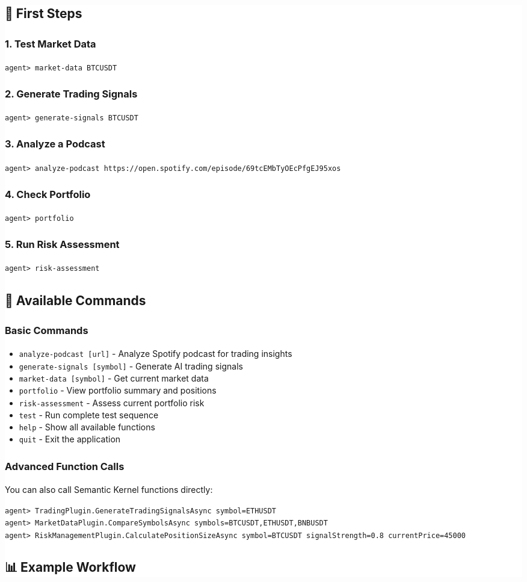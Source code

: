 ## 🎯 First Steps

### 1. Test Market Data
```
agent> market-data BTCUSDT
```

### 2. Generate Trading Signals
```
agent> generate-signals BTCUSDT
```

### 3. Analyze a Podcast
```
agent> analyze-podcast https://open.spotify.com/episode/69tcEMbTyOEcPfgEJ95xos
```

### 4. Check Portfolio
```
agent> portfolio
```

### 5. Run Risk Assessment
```
agent> risk-assessment
```

## 🔧 Available Commands

### Basic Commands
- `analyze-podcast [url]` - Analyze Spotify podcast for trading insights
- `generate-signals [symbol]` - Generate AI trading signals
- `market-data [symbol]` - Get current market data
- `portfolio` - View portfolio summary and positions
- `risk-assessment` - Assess current portfolio risk
- `test` - Run complete test sequence
- `help` - Show all available functions
- `quit` - Exit the application

### Advanced Function Calls
You can also call Semantic Kernel functions directly:

```
agent> TradingPlugin.GenerateTradingSignalsAsync symbol=ETHUSDT
agent> MarketDataPlugin.CompareSymbolsAsync symbols=BTCUSDT,ETHUSDT,BNBUSDT
agent> RiskManagementPlugin.CalculatePositionSizeAsync symbol=BTCUSDT signalStrength=0.8 currentPrice=45000
```

## 📊 Example Workflow
